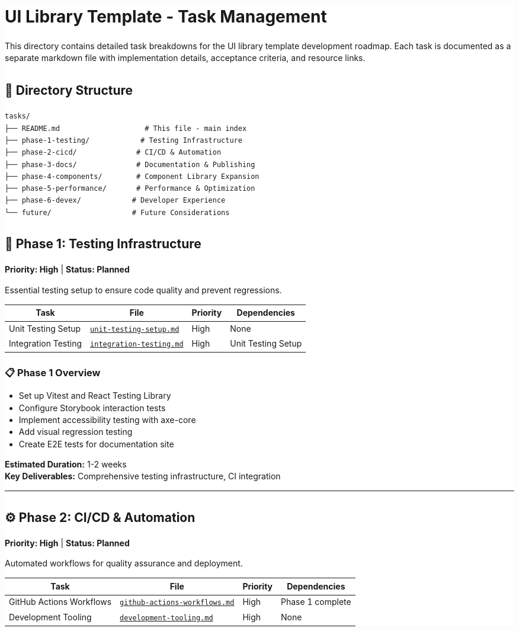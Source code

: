 # UI Library Template - Task Management

This directory contains detailed task breakdowns for the UI library template development roadmap. Each task is documented as a separate markdown file with implementation details, acceptance criteria, and resource links.

## 📁 Directory Structure

```
tasks/
├── README.md                    # This file - main index
├── phase-1-testing/            # Testing Infrastructure
├── phase-2-cicd/              # CI/CD & Automation  
├── phase-3-docs/              # Documentation & Publishing
├── phase-4-components/        # Component Library Expansion
├── phase-5-performance/       # Performance & Optimization
├── phase-6-devex/            # Developer Experience
└── future/                   # Future Considerations
```

## 🚀 Phase 1: Testing Infrastructure

**Priority: High** | **Status: Planned**

Essential testing setup to ensure code quality and prevent regressions.

| Task | File | Priority | Dependencies |
|------|------|----------|--------------|
| Unit Testing Setup | [`unit-testing-setup.md`](phase-1-testing/unit-testing-setup.md) | High | None |
| Integration Testing | [`integration-testing.md`](phase-1-testing/integration-testing.md) | High | Unit Testing Setup |

### 📋 Phase 1 Overview
- Set up Vitest and React Testing Library
- Configure Storybook interaction tests
- Implement accessibility testing with axe-core
- Add visual regression testing
- Create E2E tests for documentation site

**Estimated Duration:** 1-2 weeks  
**Key Deliverables:** Comprehensive testing infrastructure, CI integration

---

## ⚙️ Phase 2: CI/CD & Automation

**Priority: High** | **Status: Planned**

Automated workflows for quality assurance and deployment.

| Task | File | Priority | Dependencies |
|------|------|----------|--------------|
| GitHub Actions Workflows | [`github-actions-workflows.md`](phase-2-cicd/github-actions-workflows.md) | High | Phase 1 complete |
| Development Tooling | [`development-tooling.md`](phase-2-cicd/development-tooling.md) | High | None |
